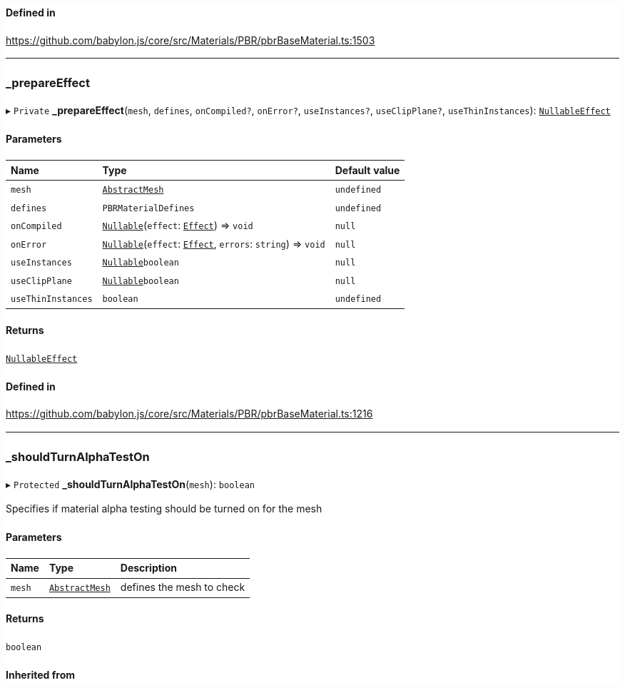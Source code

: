 #### Defined in

https://github.com/babylon.js/core/src/Materials/PBR/pbrBaseMaterial.ts:1503

___

### \_prepareEffect

▸ `Private` **_prepareEffect**(`mesh`, `defines`, `onCompiled?`, `onError?`, `useInstances?`, `useClipPlane?`, `useThinInstances`): [`Nullable`](../modules.md#nullable)[`Effect`](Effect.md)

#### Parameters

| Name | Type | Default value |
| :------ | :------ | :------ |
| `mesh` | [`AbstractMesh`](AbstractMesh.md) | `undefined` |
| `defines` | `PBRMaterialDefines` | `undefined` |
| `onCompiled` | [`Nullable`](../modules.md#nullable)(`effect`: [`Effect`](Effect.md)) => `void` | `null` |
| `onError` | [`Nullable`](../modules.md#nullable)(`effect`: [`Effect`](Effect.md), `errors`: `string`) => `void` | `null` |
| `useInstances` | [`Nullable`](../modules.md#nullable)`boolean` | `null` |
| `useClipPlane` | [`Nullable`](../modules.md#nullable)`boolean` | `null` |
| `useThinInstances` | `boolean` | `undefined` |

#### Returns

[`Nullable`](../modules.md#nullable)[`Effect`](Effect.md)

#### Defined in

https://github.com/babylon.js/core/src/Materials/PBR/pbrBaseMaterial.ts:1216

___

### \_shouldTurnAlphaTestOn

▸ `Protected` **_shouldTurnAlphaTestOn**(`mesh`): `boolean`

Specifies if material alpha testing should be turned on for the mesh

#### Parameters

| Name | Type | Description |
| :------ | :------ | :------ |
| `mesh` | [`AbstractMesh`](AbstractMesh.md) | defines the mesh to check |

#### Returns

`boolean`

#### Inherited from
